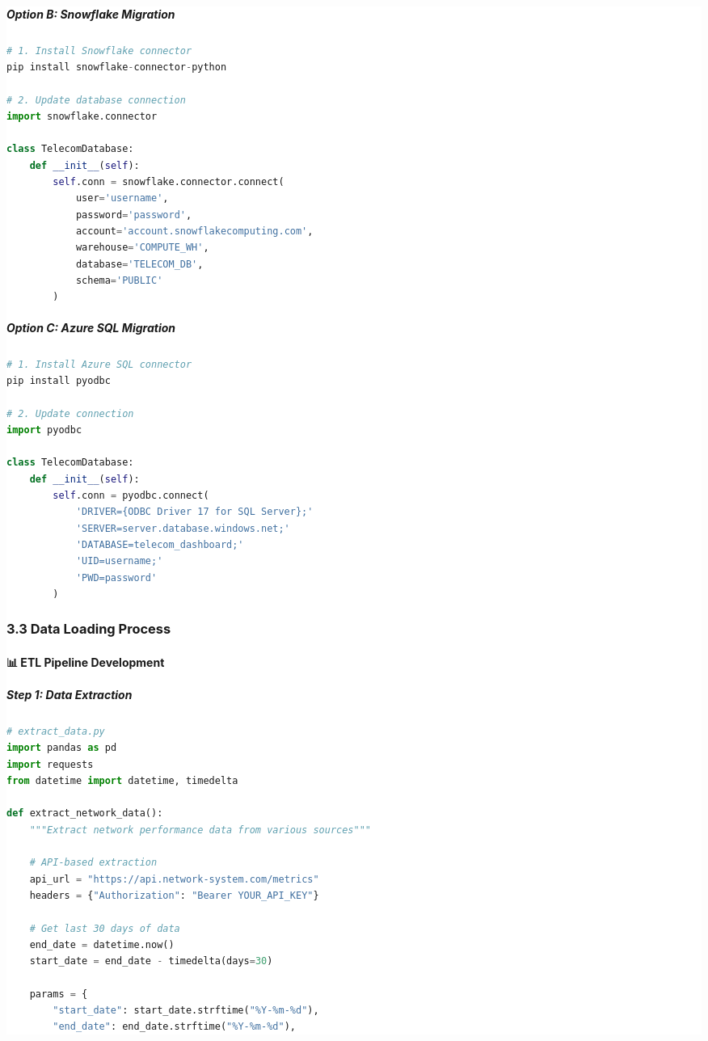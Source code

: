 ##### **Option B: Snowflake Migration**
```python
# 1. Install Snowflake connector
pip install snowflake-connector-python

# 2. Update database connection
import snowflake.connector

class TelecomDatabase:
    def __init__(self):
        self.conn = snowflake.connector.connect(
            user='username',
            password='password',
            account='account.snowflakecomputing.com',
            warehouse='COMPUTE_WH',
            database='TELECOM_DB',
            schema='PUBLIC'
        )
```

##### **Option C: Azure SQL Migration**
```python
# 1. Install Azure SQL connector
pip install pyodbc

# 2. Update connection
import pyodbc

class TelecomDatabase:
    def __init__(self):
        self.conn = pyodbc.connect(
            'DRIVER={ODBC Driver 17 for SQL Server};'
            'SERVER=server.database.windows.net;'
            'DATABASE=telecom_dashboard;'
            'UID=username;'
            'PWD=password'
        )
```

### **3.3 Data Loading Process**

#### **📊 ETL Pipeline Development**

##### **Step 1: Data Extraction**
```python
# extract_data.py
import pandas as pd
import requests
from datetime import datetime, timedelta

def extract_network_data():
    """Extract network performance data from various sources"""
    
    # API-based extraction
    api_url = "https://api.network-system.com/metrics"
    headers = {"Authorization": "Bearer YOUR_API_KEY"}
    
    # Get last 30 days of data
    end_date = datetime.now()
    start_date = end_date - timedelta(days=30)
    
    params = {
        "start_date": start_date.strftime("%Y-%m-%d"),
        "end_date": end_date.strftime("%Y-%m-%d"),
```